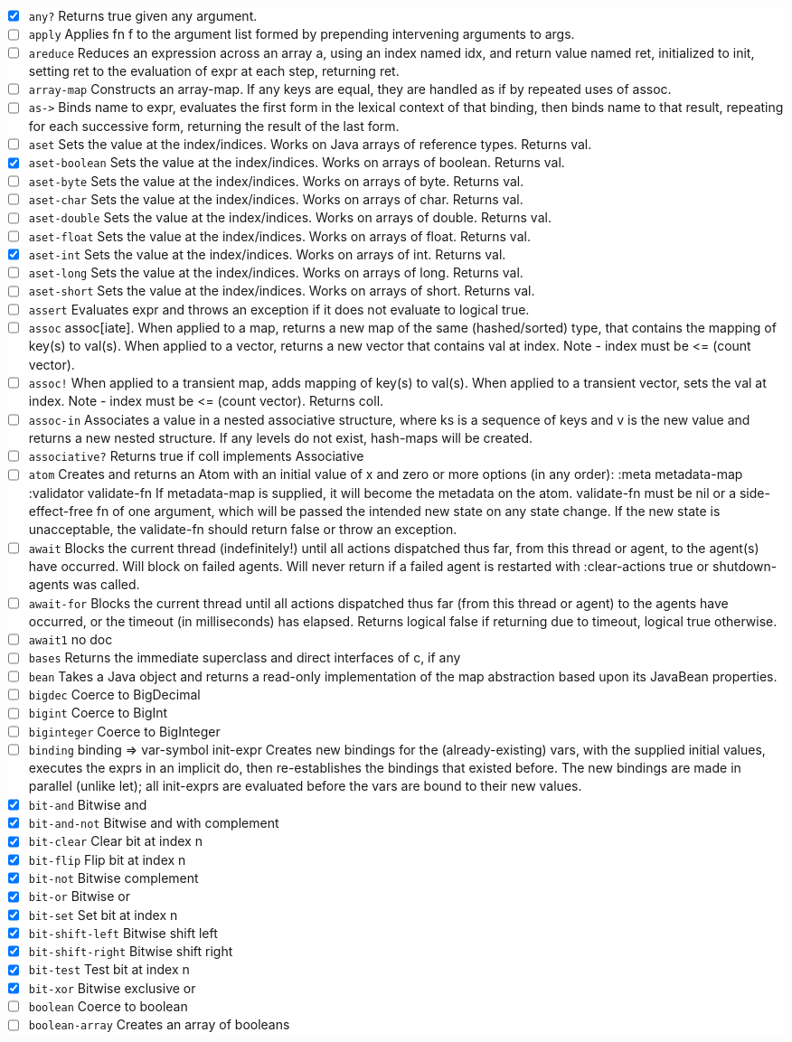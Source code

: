  - [x] `any?`  Returns true given any argument.
 - [ ] `apply` Applies fn f to the argument list formed by prepending intervening arguments to args.
 - [ ] `areduce` Reduces an expression across an array a, using an index named idx, and return value named ret, initialized to init, setting ret to the evaluation of expr at each step, returning ret.
 - [ ] `array-map` Constructs an array-map. If any keys are equal, they are handled as if by repeated uses of assoc.
 - [ ] `as->` Binds name to expr, evaluates the first form in the lexical context of that binding, then binds name to that result, repeating for each successive form, returning the result of the last form.
 - [ ] `aset` Sets the value at the index/indices. Works on Java arrays of reference types. Returns val.
 - [x] `aset-boolean` Sets the value at the index/indices. Works on arrays of boolean. Returns val.
 - [ ] `aset-byte` Sets the value at the index/indices. Works on arrays of byte. Returns val.
 - [ ] `aset-char` Sets the value at the index/indices. Works on arrays of char. Returns val.
 - [ ] `aset-double` Sets the value at the index/indices. Works on arrays of double. Returns val.
 - [ ] `aset-float` Sets the value at the index/indices. Works on arrays of float. Returns val.
 - [x] `aset-int` Sets the value at the index/indices. Works on arrays of int. Returns val.
 - [ ] `aset-long` Sets the value at the index/indices. Works on arrays of long. Returns val.
 - [ ] `aset-short` Sets the value at the index/indices. Works on arrays of short. Returns val.
 - [ ] `assert` Evaluates expr and throws an exception if it does not evaluate to logical true.
 - [ ] `assoc` assoc[iate]. When applied to a map, returns a new map of the same (hashed/sorted) type, that contains the mapping of key(s) to val(s). When applied to a vector, returns a new vector that contains val at index. Note - index must be <= (count vector).
 - [ ] `assoc!`  When applied to a transient map, adds mapping of key(s) to val(s). When applied to a transient vector, sets the val at index. Note - index must be <= (count vector). Returns coll.
 - [ ] `assoc-in` Associates a value in a nested associative structure, where ks is a sequence of keys and v is the new value and returns a new nested structure. If any levels do not exist, hash-maps will be created.
 - [ ] `associative?`  Returns true if coll implements Associative
 - [ ] `atom` Creates and returns an Atom with an initial value of x and zero or more options (in any order): :meta metadata-map :validator validate-fn If metadata-map is supplied, it will become the metadata on the atom. validate-fn must be nil or a side-effect-free fn of one argument, which will be passed the intended new state on any state change. If the new state is unacceptable, the validate-fn should return false or throw an exception.
 - [ ] `await` Blocks the current thread (indefinitely!) until all actions dispatched thus far, from this thread or agent, to the agent(s) have occurred. Will block on failed agents. Will never return if a failed agent is restarted with :clear-actions true or shutdown-agents was called.
 - [ ] `await-for` Blocks the current thread until all actions dispatched thus far (from this thread or agent) to the agents have occurred, or the timeout (in milliseconds) has elapsed. Returns logical false if returning due to timeout, logical true otherwise.
 - [ ] `await1` no doc
 - [ ] `bases` Returns the immediate superclass and direct interfaces of c, if any
 - [ ] `bean` Takes a Java object and returns a read-only implementation of the map abstraction based upon its JavaBean properties.
 - [ ] `bigdec` Coerce to BigDecimal
 - [ ] `bigint` Coerce to BigInt
 - [ ] `biginteger` Coerce to BigInteger
 - [ ] `binding` binding => var-symbol init-expr Creates new bindings for the (already-existing) vars, with the supplied initial values, executes the exprs in an implicit do, then re-establishes the bindings that existed before. The new bindings are made in parallel (unlike let); all init-exprs are evaluated before the vars are bound to their new values.
 - [x] `bit-and` Bitwise and
 - [x] `bit-and-not` Bitwise and with complement
 - [x] `bit-clear` Clear bit at index n
 - [x] `bit-flip` Flip bit at index n
 - [x] `bit-not` Bitwise complement
 - [x] `bit-or` Bitwise or
 - [x] `bit-set` Set bit at index n
 - [x] `bit-shift-left` Bitwise shift left
 - [x] `bit-shift-right` Bitwise shift right
 - [x] `bit-test` Test bit at index n
 - [x] `bit-xor` Bitwise exclusive or
 - [ ] `boolean` Coerce to boolean
 - [ ] `boolean-array` Creates an array of booleans